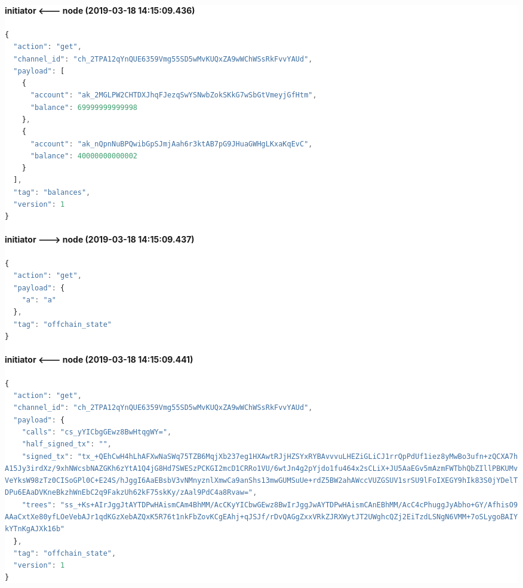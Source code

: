 #### initiator <--- node (2019-03-18 14:15:09.436)
```javascript
{
  "action": "get",
  "channel_id": "ch_2TPA12qYnQUE6359Vmg55SD5wMvKUQxZA9wWChWSsRkFvvYAUd",
  "payload": [
    {
      "account": "ak_2MGLPW2CHTDXJhqFJezqSwYSNwbZokSKkG7wSbGtVmeyjGfHtm",
      "balance": 69999999999998
    },
    {
      "account": "ak_nQpnNuBPQwibGpSJmjAah6r3ktAB7pG9JHuaGWHgLKxaKqEvC",
      "balance": 40000000000002
    }
  ],
  "tag": "balances",
  "version": 1
}
```

#### initiator ---> node (2019-03-18 14:15:09.437)
```javascript
{
  "action": "get",
  "payload": {
    "a": "a"
  },
  "tag": "offchain_state"
}
```

#### initiator <--- node (2019-03-18 14:15:09.441)
```javascript
{
  "action": "get",
  "channel_id": "ch_2TPA12qYnQUE6359Vmg55SD5wMvKUQxZA9wWChWSsRkFvvYAUd",
  "payload": {
    "calls": "cs_yYICbgGEwz8BwHtqgWY=",
    "half_signed_tx": "",
    "signed_tx": "tx_+QEhCwH4hLhAFXwNaSWq75TZB6MqjXb237eg1HXAwtRJjHZSYxRYBAvvvuLHEZiGLiCJ1rrQpPdUf1iez8yMwBo3ufn+zQCXA7hA15Jy3irdXz/9xhNWcsbNAZGKh6zYtA1Q4jG8Hd7SWESzPCKGI2mcD1CRRo1VU/6wtJn4g2pYjdo1fu464x2sCLiX+JU5AaEGv5mAzmFWTbhQbZIllPBKUMvVeYksW98zTz0CISoGPl0C+E24S/hJggI6AaEBsbV3vNMnyznlXmwCa9anShs13mwGUMSuUe+rdZ5BW2ahAWccVUZGSUV1srSU9lFoIXEGY9hIk83S0jYDelTDPu6EAaDVKneBkzhWnEbC2q9FakzUh62kF75skKy/zAal9PdC4a8Rvaw=",
    "trees": "ss_+Ks+AIrJggJtAYTDPwHAismCAm4BhMM/AcCKyYICbwGEwz8BwIrJggJwAYTDPwHAismCAnEBhMM/AcC4cPhuggJyAbho+GY/AfhisO9AAaCxtXe80yfLOeVebAJr1qdKGzXebAZQxK5R76t1nkFbZovKCgEAhj+qJSJf/rDvQAGgZxxVRkZJRXWytJT2UWghcQZj2EiTzdLSNgN6VMM+7oSLygoBAIYkYTnKgAJXk16b"
  },
  "tag": "offchain_state",
  "version": 1
}
```
